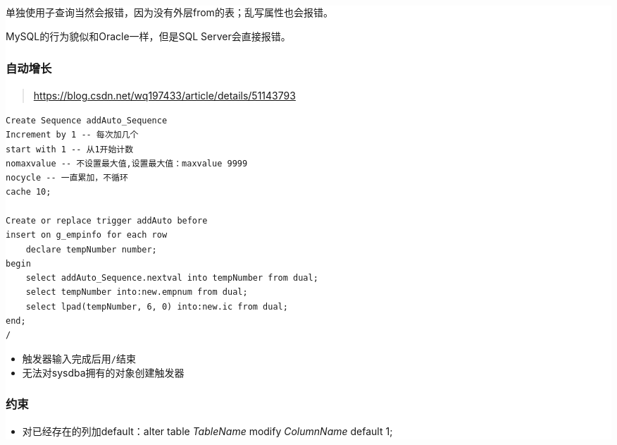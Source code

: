 单独使用子查询当然会报错，因为没有外层from的表；乱写属性也会报错。

MySQL的行为貌似和Oracle一样，但是SQL Server会直接报错。

### 自动增长

> https://blog.csdn.net/wq197433/article/details/51143793

    Create Sequence addAuto_Sequence
    Increment by 1 -- 每次加几个
    start with 1 -- 从1开始计数
    nomaxvalue -- 不设置最大值,设置最大值：maxvalue 9999
    nocycle -- 一直累加，不循环
    cache 10;

    Create or replace trigger addAuto before
    insert on g_empinfo for each row
        declare tempNumber number;
    begin
        select addAuto_Sequence.nextval into tempNumber from dual;
        select tempNumber into:new.empnum from dual;
        select lpad(tempNumber, 6, 0) into:new.ic from dual;
    end;
    /

-   触发器输入完成后用`/`结束
-   无法对sysdba拥有的对象创建触发器

### 约束

-   对已经存在的列加default：alter table *TableName* modify *ColumnName* default 1;


